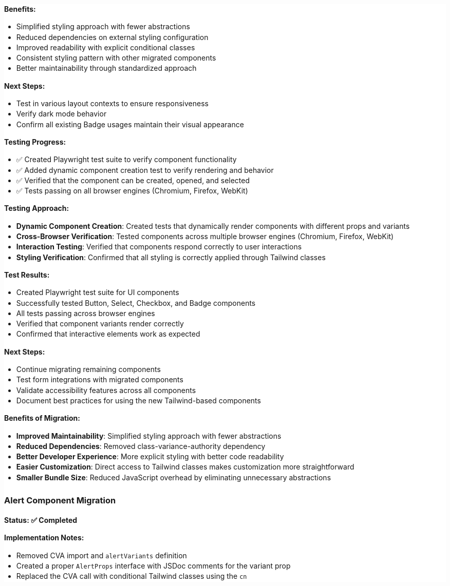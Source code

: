 **Benefits:**
- Simplified styling approach with fewer abstractions
- Reduced dependencies on external styling configuration
- Improved readability with explicit conditional classes
- Consistent styling pattern with other migrated components
- Better maintainability through standardized approach

**Next Steps:**
- Test in various layout contexts to ensure responsiveness
- Verify dark mode behavior
- Confirm all existing Badge usages maintain their visual appearance

**Testing Progress:**
- ✅ Created Playwright test suite to verify component functionality
- ✅ Added dynamic component creation test to verify rendering and behavior
- ✅ Verified that the component can be created, opened, and selected
- ✅ Tests passing on all browser engines (Chromium, Firefox, WebKit)

**Testing Approach:**
- **Dynamic Component Creation**: Created tests that dynamically render components with different props and variants
- **Cross-Browser Verification**: Tested components across multiple browser engines (Chromium, Firefox, WebKit)
- **Interaction Testing**: Verified that components respond correctly to user interactions
- **Styling Verification**: Confirmed that all styling is correctly applied through Tailwind classes

**Test Results:**
- Created Playwright test suite for UI components
- Successfully tested Button, Select, Checkbox, and Badge components
- All tests passing across browser engines
- Verified that component variants render correctly
- Confirmed that interactive elements work as expected

**Next Steps:**
- Continue migrating remaining components
- Test form integrations with migrated components
- Validate accessibility features across all components
- Document best practices for using the new Tailwind-based components

**Benefits of Migration:**
- **Improved Maintainability**: Simplified styling approach with fewer abstractions
- **Reduced Dependencies**: Removed class-variance-authority dependency
- **Better Developer Experience**: More explicit styling with better code readability
- **Easier Customization**: Direct access to Tailwind classes makes customization more straightforward
- **Smaller Bundle Size**: Reduced JavaScript overhead by eliminating unnecessary abstractions

### Alert Component Migration

**Status: ✅ Completed**

**Implementation Notes:**
- Removed CVA import and `alertVariants` definition
- Created a proper `AlertProps` interface with JSDoc comments for the variant prop
- Replaced the CVA call with conditional Tailwind classes using the `cn`
